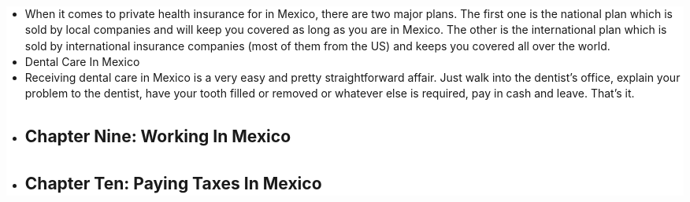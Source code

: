 - When it comes to private health insurance for in Mexico, there are two major plans. The first one is the national plan which is sold by local companies and will keep you covered as long as you are in Mexico. The other is the international plan which is sold by international insurance companies (most of them from the US) and keeps you covered all over the world.
- Dental Care In Mexico
- Receiving dental care in Mexico is a very easy and pretty straightforward affair. Just walk into the dentist’s office, explain your problem to the dentist, have your tooth filled or removed or whatever else is required, pay in cash and leave. That’s it.
- ## Chapter Nine: Working In Mexico
- ## Chapter Ten: Paying Taxes In Mexico
